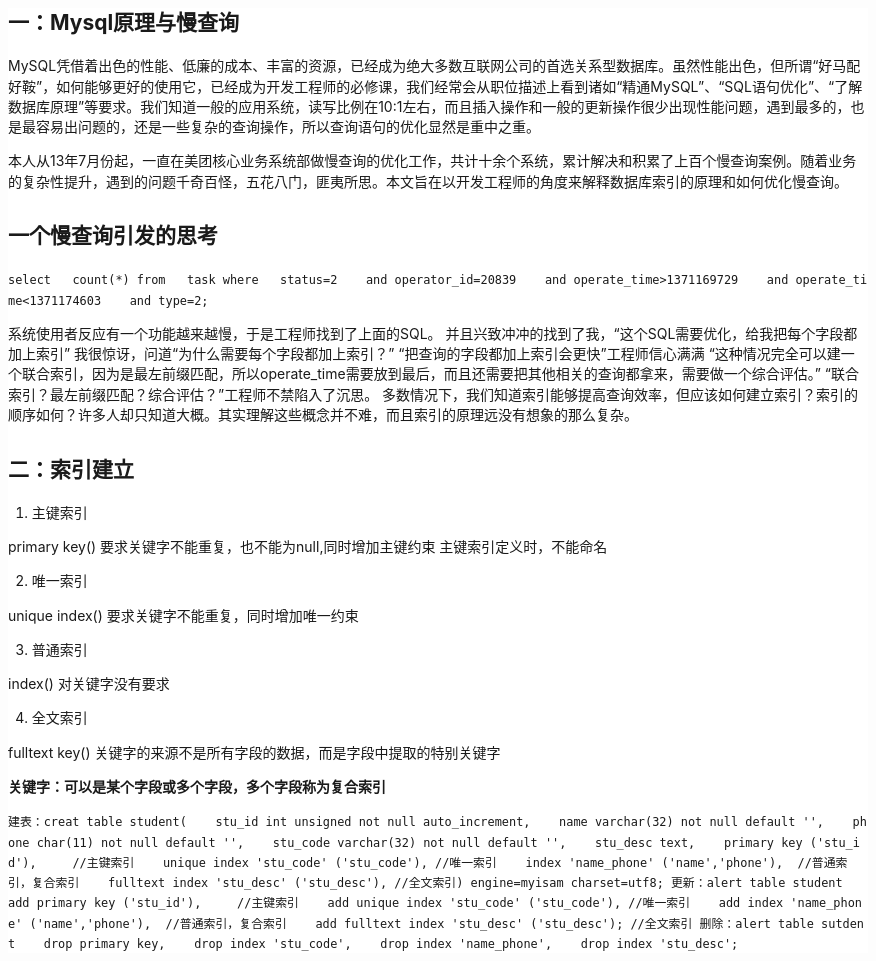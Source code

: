 



## 一：Mysql原理与慢查询

MySQL凭借着出色的性能、低廉的成本、丰富的资源，已经成为绝大多数互联网公司的首选关系型数据库。虽然性能出色，但所谓“好马配好鞍”，如何能够更好的使用它，已经成为开发工程师的必修课，我们经常会从职位描述上看到诸如“精通MySQL”、“SQL语句优化”、“了解数据库原理”等要求。我们知道一般的应用系统，读写比例在10:1左右，而且插入操作和一般的更新操作很少出现性能问题，遇到最多的，也是最容易出问题的，还是一些复杂的查询操作，所以查询语句的优化显然是重中之重。

本人从13年7月份起，一直在美团核心业务系统部做慢查询的优化工作，共计十余个系统，累计解决和积累了上百个慢查询案例。随着业务的复杂性提升，遇到的问题千奇百怪，五花八门，匪夷所思。本文旨在以开发工程师的角度来解释数据库索引的原理和如何优化慢查询。

## 一个慢查询引发的思考

```
select   count(*) from   task where   status=2    and operator_id=20839    and operate_time>1371169729    and operate_time<1371174603    and type=2;
```

系统使用者反应有一个功能越来越慢，于是工程师找到了上面的SQL。
并且兴致冲冲的找到了我，“这个SQL需要优化，给我把每个字段都加上索引”
我很惊讶，问道“为什么需要每个字段都加上索引？”
“把查询的字段都加上索引会更快”工程师信心满满
“这种情况完全可以建一个联合索引，因为是最左前缀匹配，所以operate_time需要放到最后，而且还需要把其他相关的查询都拿来，需要做一个综合评估。”
“联合索引？最左前缀匹配？综合评估？”工程师不禁陷入了沉思。
多数情况下，我们知道索引能够提高查询效率，但应该如何建立索引？索引的顺序如何？许多人却只知道大概。其实理解这些概念并不难，而且索引的原理远没有想象的那么复杂。



## 二：索引建立

1. 主键索引

primary key() 要求关键字不能重复，也不能为null,同时增加主键约束
主键索引定义时，不能命名

2. 唯一索引

unique index() 要求关键字不能重复，同时增加唯一约束

3. 普通索引

index() 对关键字没有要求

4. 全文索引

fulltext key() 关键字的来源不是所有字段的数据，而是字段中提取的特别关键字

**关键字：可以是某个字段或多个字段，多个字段称为复合索引**

```
建表：creat table student(    stu_id int unsigned not null auto_increment,    name varchar(32) not null default '',    phone char(11) not null default '',    stu_code varchar(32) not null default '',    stu_desc text,    primary key ('stu_id'),     //主键索引    unique index 'stu_code' ('stu_code'), //唯一索引    index 'name_phone' ('name','phone'),  //普通索引，复合索引    fulltext index 'stu_desc' ('stu_desc'), //全文索引) engine=myisam charset=utf8; 更新：alert table student    add primary key ('stu_id'),     //主键索引    add unique index 'stu_code' ('stu_code'), //唯一索引    add index 'name_phone' ('name','phone'),  //普通索引，复合索引    add fulltext index 'stu_desc' ('stu_desc'); //全文索引 删除：alert table sutdent    drop primary key,    drop index 'stu_code',    drop index 'name_phone',    drop index 'stu_desc';
```

